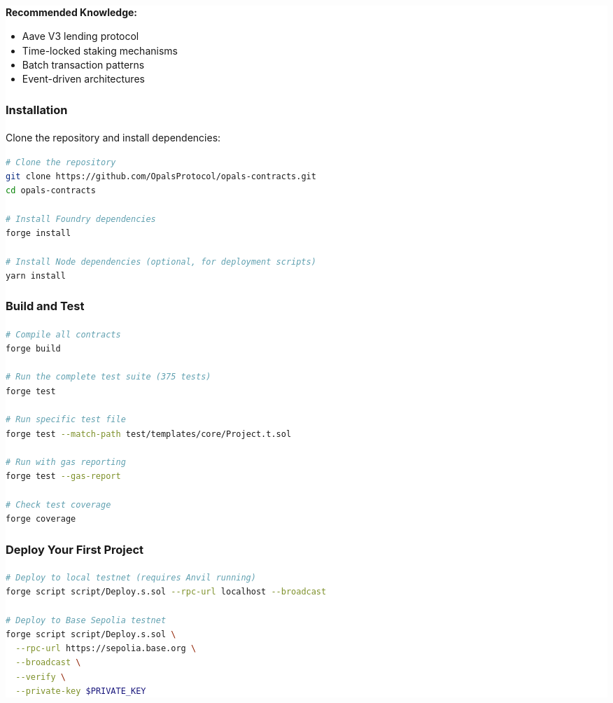 **Recommended Knowledge:**
- Aave V3 lending protocol
- Time-locked staking mechanisms
- Batch transaction patterns
- Event-driven architectures

### Installation

Clone the repository and install dependencies:

```bash
# Clone the repository
git clone https://github.com/OpalsProtocol/opals-contracts.git
cd opals-contracts

# Install Foundry dependencies
forge install

# Install Node dependencies (optional, for deployment scripts)
yarn install
```

### Build and Test

```bash
# Compile all contracts
forge build

# Run the complete test suite (375 tests)
forge test

# Run specific test file
forge test --match-path test/templates/core/Project.t.sol

# Run with gas reporting
forge test --gas-report

# Check test coverage
forge coverage
```

### Deploy Your First Project

```bash
# Deploy to local testnet (requires Anvil running)
forge script script/Deploy.s.sol --rpc-url localhost --broadcast

# Deploy to Base Sepolia testnet
forge script script/Deploy.s.sol \
  --rpc-url https://sepolia.base.org \
  --broadcast \
  --verify \
  --private-key $PRIVATE_KEY
```
